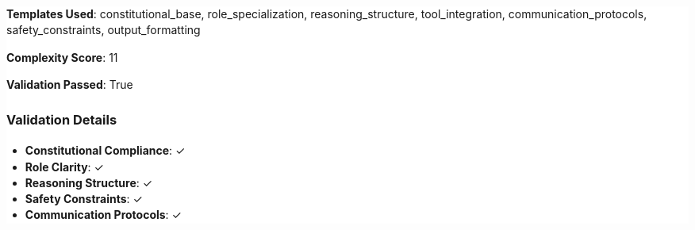 **Templates Used**: constitutional_base, role_specialization, reasoning_structure, tool_integration, communication_protocols, safety_constraints, output_formatting

**Complexity Score**: 11

**Validation Passed**: True


### Validation Details
- **Constitutional Compliance**: ✓
- **Role Clarity**: ✓
- **Reasoning Structure**: ✓
- **Safety Constraints**: ✓
- **Communication Protocols**: ✓
